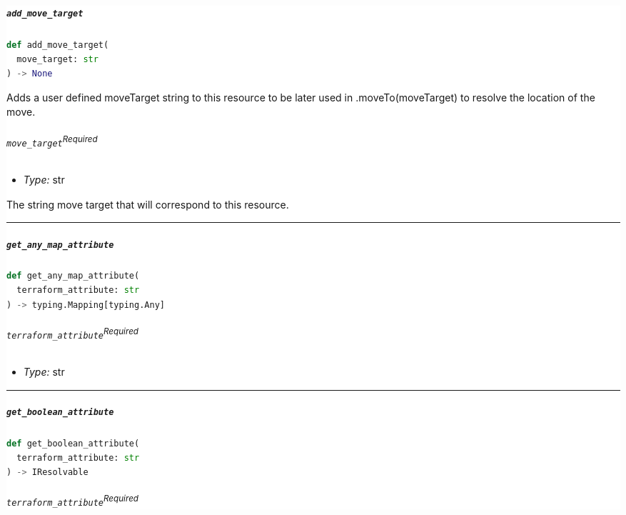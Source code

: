 ##### `add_move_target` <a name="add_move_target" id="@cdktf/provider-github.repositoryEnvironment.RepositoryEnvironment.addMoveTarget"></a>

```python
def add_move_target(
  move_target: str
) -> None
```

Adds a user defined moveTarget string to this resource to be later used in .moveTo(moveTarget) to resolve the location of the move.

###### `move_target`<sup>Required</sup> <a name="move_target" id="@cdktf/provider-github.repositoryEnvironment.RepositoryEnvironment.addMoveTarget.parameter.moveTarget"></a>

- *Type:* str

The string move target that will correspond to this resource.

---

##### `get_any_map_attribute` <a name="get_any_map_attribute" id="@cdktf/provider-github.repositoryEnvironment.RepositoryEnvironment.getAnyMapAttribute"></a>

```python
def get_any_map_attribute(
  terraform_attribute: str
) -> typing.Mapping[typing.Any]
```

###### `terraform_attribute`<sup>Required</sup> <a name="terraform_attribute" id="@cdktf/provider-github.repositoryEnvironment.RepositoryEnvironment.getAnyMapAttribute.parameter.terraformAttribute"></a>

- *Type:* str

---

##### `get_boolean_attribute` <a name="get_boolean_attribute" id="@cdktf/provider-github.repositoryEnvironment.RepositoryEnvironment.getBooleanAttribute"></a>

```python
def get_boolean_attribute(
  terraform_attribute: str
) -> IResolvable
```

###### `terraform_attribute`<sup>Required</sup> <a name="terraform_attribute" id="@cdktf/provider-github.repositoryEnvironment.RepositoryEnvironment.getBooleanAttribute.parameter.terraformAttribute"></a>
